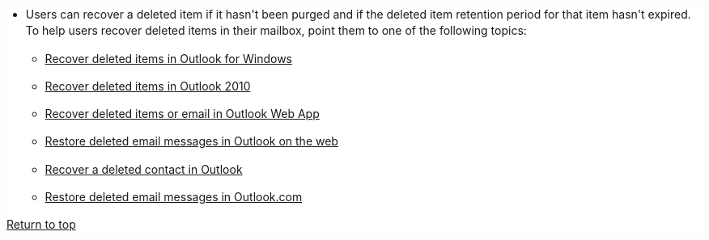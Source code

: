 - Users can recover a deleted item if it hasn't been purged and if the deleted item retention period for that item hasn't expired. To help users recover deleted items in their mailbox, point them to one of the following topics:
    
  - [Recover deleted items in Outlook for Windows](https://support.office.com/article/49e81f3c-c8f4-4426-a0b9-c0fd751d48ce)
    
  - [Recover deleted items in Outlook 2010](https://support.office.com/article/cd9dfe12-8e8c-4a21-bbbf-4bd103a3f1fe)
    
  - [Recover deleted items or email in Outlook Web App](https://support.office.com/article/c3d8fc15-eeef-4f1c-81df-e27964b7edd4)
    
  - [Restore deleted email messages in Outlook on the web](https://support.office.com/article/a8ca78ac-4721-4066-95dd-571842e9fb11)
    
  - [Recover a deleted contact in Outlook](https://support.office.com/article/51c83288-6888-4dcd-8c99-4932daabf643)
    
  - [Restore deleted email messages in Outlook.com](https://go.microsoft.com/fwlink/p/?LinkID=623435)
    
[Return to top](recover-deleted-items-in-a-mailbox.md)
  

